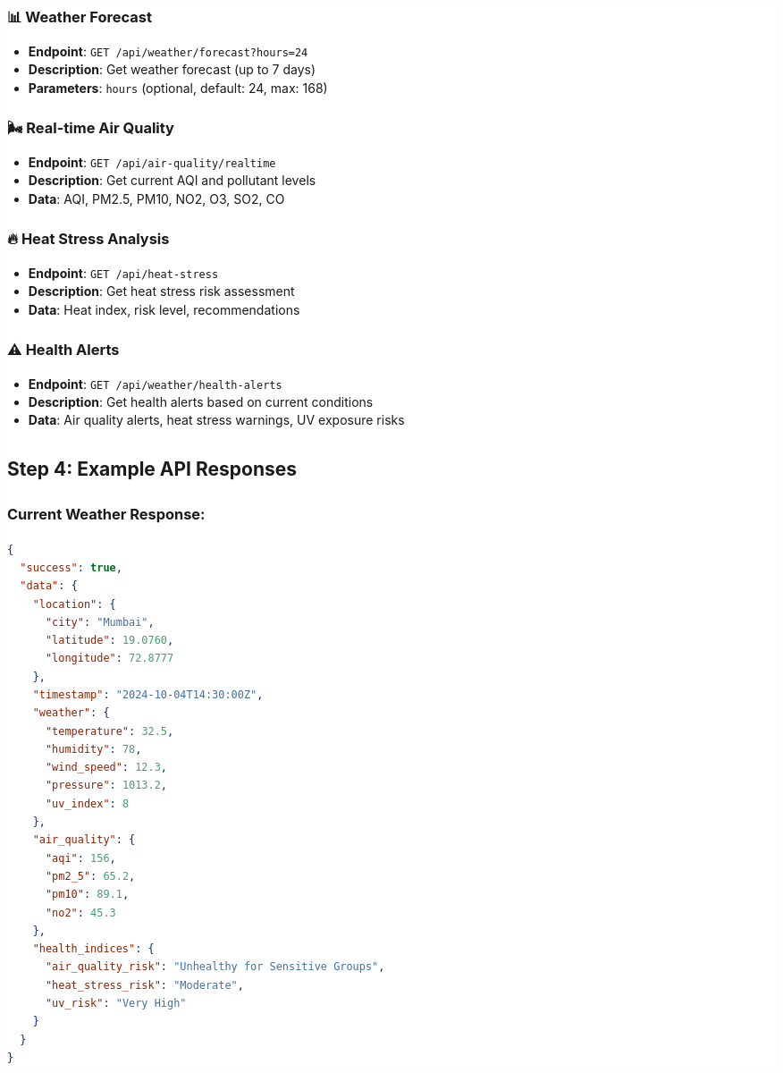 ### 📊 Weather Forecast
- **Endpoint**: `GET /api/weather/forecast?hours=24`
- **Description**: Get weather forecast (up to 7 days)
- **Parameters**: `hours` (optional, default: 24, max: 168)

### 🌬️ Real-time Air Quality
- **Endpoint**: `GET /api/air-quality/realtime`
- **Description**: Get current AQI and pollutant levels
- **Data**: AQI, PM2.5, PM10, NO2, O3, SO2, CO

### 🔥 Heat Stress Analysis
- **Endpoint**: `GET /api/heat-stress`
- **Description**: Get heat stress risk assessment
- **Data**: Heat index, risk level, recommendations

### ⚠️ Health Alerts
- **Endpoint**: `GET /api/weather/health-alerts`
- **Description**: Get health alerts based on current conditions
- **Data**: Air quality alerts, heat stress warnings, UV exposure risks

## Step 4: Example API Responses

### Current Weather Response:
```json
{
  "success": true,
  "data": {
    "location": {
      "city": "Mumbai",
      "latitude": 19.0760,
      "longitude": 72.8777
    },
    "timestamp": "2024-10-04T14:30:00Z",
    "weather": {
      "temperature": 32.5,
      "humidity": 78,
      "wind_speed": 12.3,
      "pressure": 1013.2,
      "uv_index": 8
    },
    "air_quality": {
      "aqi": 156,
      "pm2_5": 65.2,
      "pm10": 89.1,
      "no2": 45.3
    },
    "health_indices": {
      "air_quality_risk": "Unhealthy for Sensitive Groups",
      "heat_stress_risk": "Moderate",
      "uv_risk": "Very High"
    }
  }
}
```
